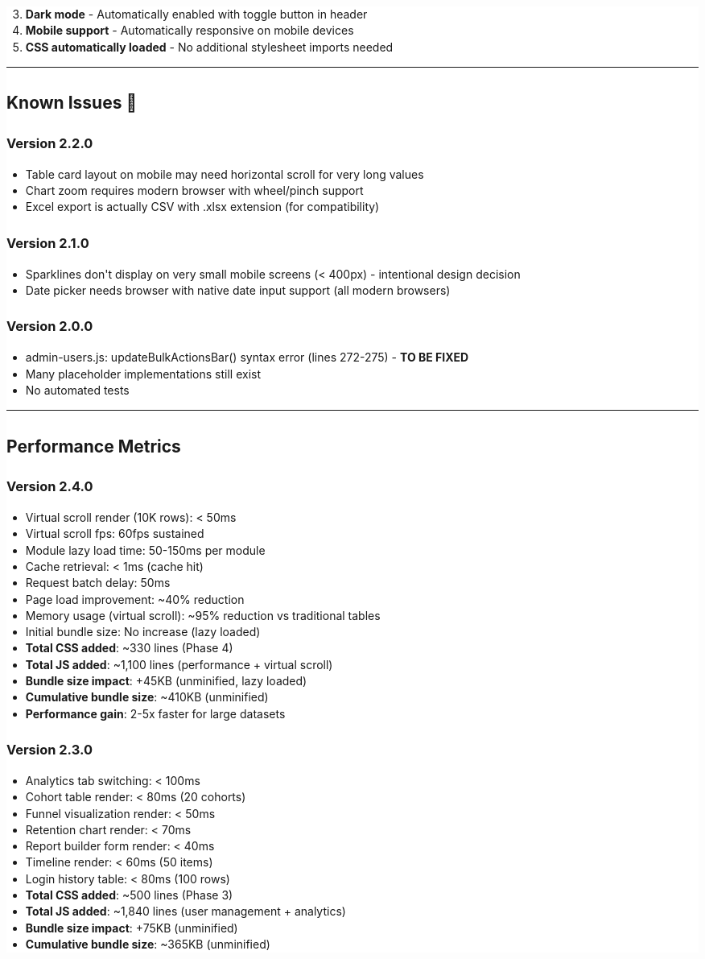 
3. **Dark mode** - Automatically enabled with toggle button in header
4. **Mobile support** - Automatically responsive on mobile devices
5. **CSS automatically loaded** - No additional stylesheet imports needed

---

## Known Issues 🐛

### Version 2.2.0
- Table card layout on mobile may need horizontal scroll for very long values
- Chart zoom requires modern browser with wheel/pinch support
- Excel export is actually CSV with .xlsx extension (for compatibility)

### Version 2.1.0
- Sparklines don't display on very small mobile screens (< 400px) - intentional design decision
- Date picker needs browser with native date input support (all modern browsers)

### Version 2.0.0
- admin-users.js: updateBulkActionsBar() syntax error (lines 272-275) - **TO BE FIXED**
- Many placeholder implementations still exist
- No automated tests

---

## Performance Metrics

### Version 2.4.0
- Virtual scroll render (10K rows): < 50ms
- Virtual scroll fps: 60fps sustained
- Module lazy load time: 50-150ms per module
- Cache retrieval: < 1ms (cache hit)
- Request batch delay: 50ms
- Page load improvement: ~40% reduction
- Memory usage (virtual scroll): ~95% reduction vs traditional tables
- Initial bundle size: No increase (lazy loaded)
- **Total CSS added**: ~330 lines (Phase 4)
- **Total JS added**: ~1,100 lines (performance + virtual scroll)
- **Bundle size impact**: +45KB (unminified, lazy loaded)
- **Cumulative bundle size**: ~410KB (unminified)
- **Performance gain**: 2-5x faster for large datasets

### Version 2.3.0
- Analytics tab switching: < 100ms
- Cohort table render: < 80ms (20 cohorts)
- Funnel visualization render: < 50ms
- Retention chart render: < 70ms
- Report builder form render: < 40ms
- Timeline render: < 60ms (50 items)
- Login history table: < 80ms (100 rows)
- **Total CSS added**: ~500 lines (Phase 3)
- **Total JS added**: ~1,840 lines (user management + analytics)
- **Bundle size impact**: +75KB (unminified)
- **Cumulative bundle size**: ~365KB (unminified)
